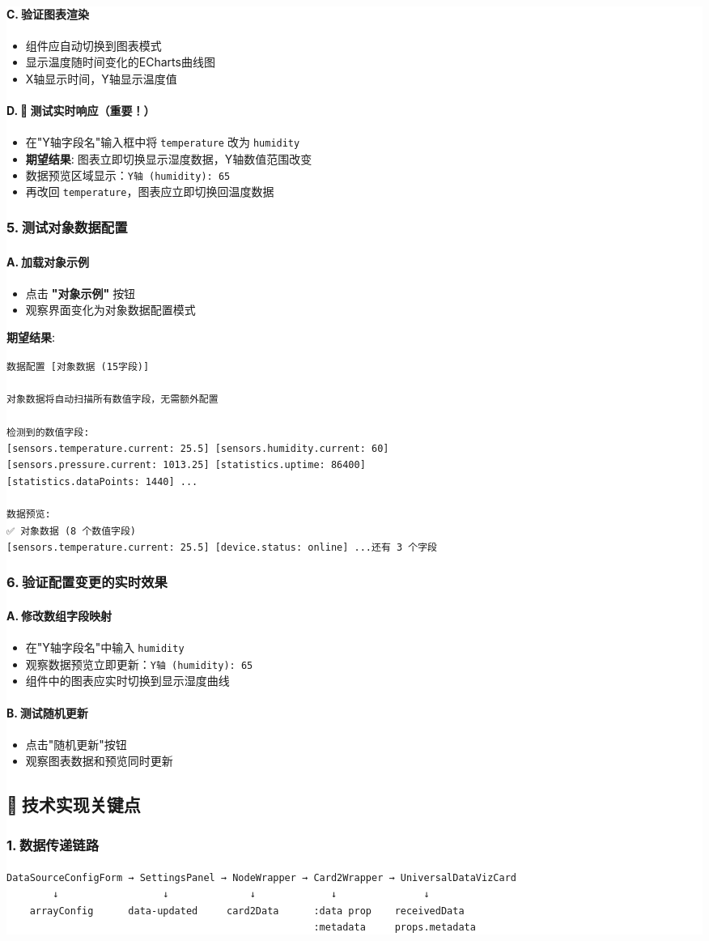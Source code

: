 ```
```

#### C. 验证图表渲染
- 组件应自动切换到图表模式
- 显示温度随时间变化的ECharts曲线图
- X轴显示时间，Y轴显示温度值

#### D. 🎯 测试实时响应（重要！）
- 在"Y轴字段名"输入框中将 `temperature` 改为 `humidity`
- **期望结果**: 图表立即切换显示湿度数据，Y轴数值范围改变
- 数据预览区域显示：`Y轴 (humidity): 65`
- 再改回 `temperature`，图表应立即切换回温度数据

### 5. 测试对象数据配置

#### A. 加载对象示例
- 点击 **"对象示例"** 按钮  
- 观察界面变化为对象数据配置模式

**期望结果**:
```
数据配置 [对象数据 (15字段)]

对象数据将自动扫描所有数值字段，无需额外配置

检测到的数值字段:
[sensors.temperature.current: 25.5] [sensors.humidity.current: 60] 
[sensors.pressure.current: 1013.25] [statistics.uptime: 86400] 
[statistics.dataPoints: 1440] ...

数据预览:
✅ 对象数据 (8 个数值字段)
[sensors.temperature.current: 25.5] [device.status: online] ...还有 3 个字段
```

### 6. 验证配置变更的实时效果

#### A. 修改数组字段映射
- 在"Y轴字段名"中输入 `humidity`
- 观察数据预览立即更新：`Y轴 (humidity): 65`
- 组件中的图表应实时切换到显示湿度曲线

#### B. 测试随机更新
- 点击"随机更新"按钮
- 观察图表数据和预览同时更新

## 🔧 技术实现关键点

### 1. 数据传递链路
```
DataSourceConfigForm → SettingsPanel → NodeWrapper → Card2Wrapper → UniversalDataVizCard
        ↓                  ↓              ↓             ↓               ↓
    arrayConfig      data-updated     card2Data      :data prop    receivedData
                                                     :metadata     props.metadata
```
